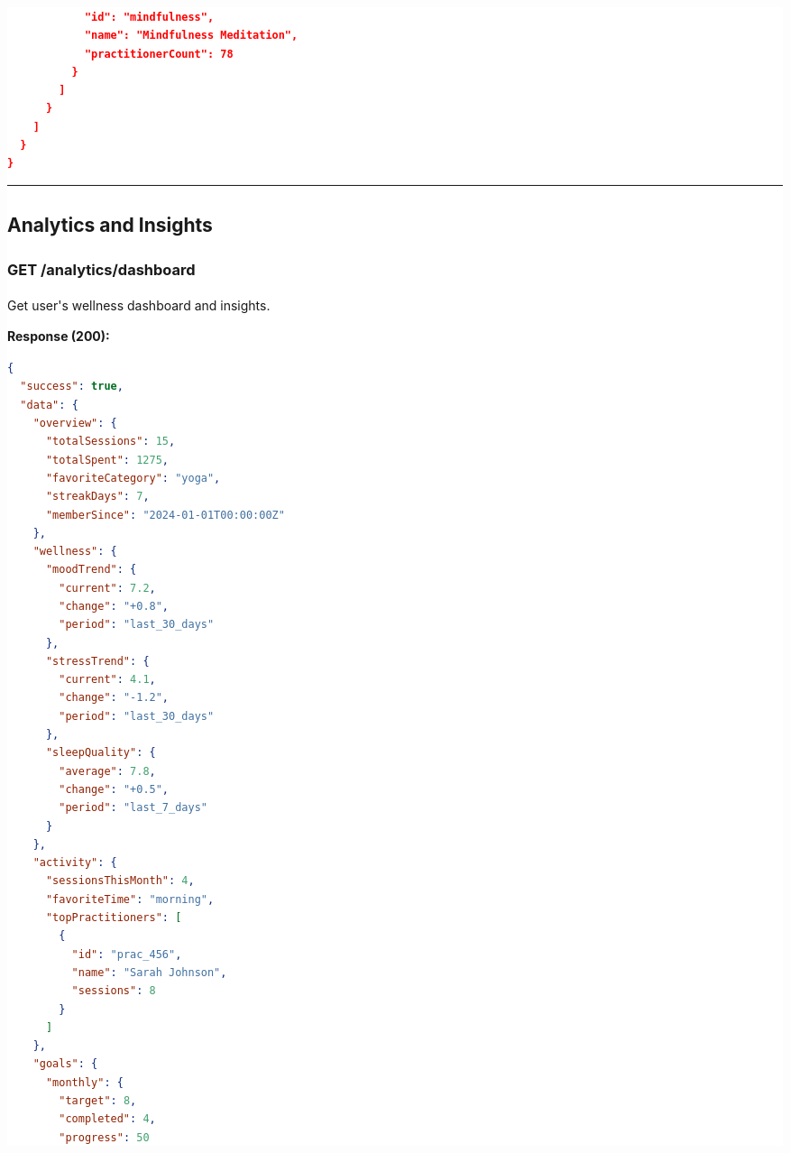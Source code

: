 ```json
            "id": "mindfulness",
            "name": "Mindfulness Meditation",
            "practitionerCount": 78
          }
        ]
      }
    ]
  }
}
```

---

## Analytics and Insights

### GET /analytics/dashboard
Get user's wellness dashboard and insights.

**Response (200):**
```json
{
  "success": true,
  "data": {
    "overview": {
      "totalSessions": 15,
      "totalSpent": 1275,
      "favoriteCategory": "yoga",
      "streakDays": 7,
      "memberSince": "2024-01-01T00:00:00Z"
    },
    "wellness": {
      "moodTrend": {
        "current": 7.2,
        "change": "+0.8",
        "period": "last_30_days"
      },
      "stressTrend": {
        "current": 4.1,
        "change": "-1.2",
        "period": "last_30_days"
      },
      "sleepQuality": {
        "average": 7.8,
        "change": "+0.5",
        "period": "last_7_days"
      }
    },
    "activity": {
      "sessionsThisMonth": 4,
      "favoriteTime": "morning",
      "topPractitioners": [
        {
          "id": "prac_456",
          "name": "Sarah Johnson",
          "sessions": 8
        }
      ]
    },
    "goals": {
      "monthly": {
        "target": 8,
        "completed": 4,
        "progress": 50
```